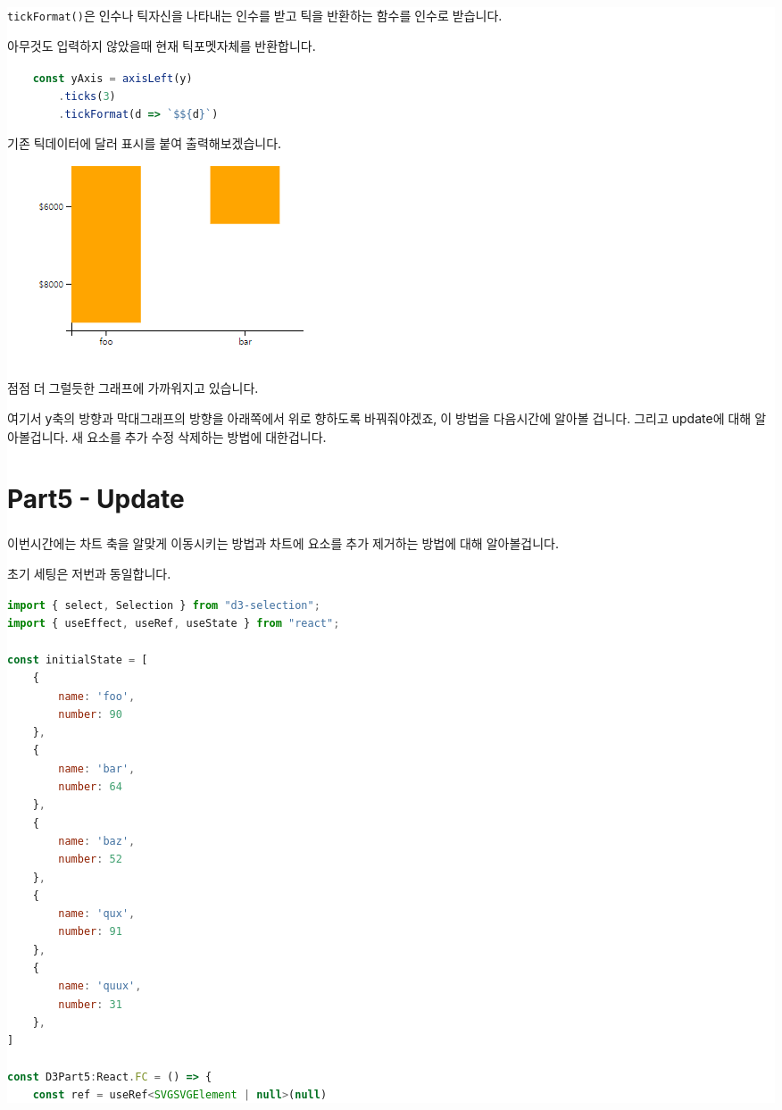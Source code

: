 `tickFormat()`은 인수나 틱자신을 나타내는 인수를 받고 틱을 반환하는 함수를 인수로 받습니다.

아무것도 입력하지 않았을때 현재 틱포멧자체를 반환합니다.

```js
    const yAxis = axisLeft(y)
        .ticks(3)
        .tickFormat(d => `$${d}`)
```

기존 틱데이터에 달러 표시를 붙여 출력해보겠습니다.

![](img/%ED%99%94%EB%A9%B4%20%EC%BA%A1%EC%B2%98%202022-10-09%20232751.png)

점점 더 그럴듯한 그래프에 가까워지고 있습니다.

여기서 y축의 방향과 막대그래프의 방향을 아래쪽에서 위로 향하도록 바꿔줘야겠죠, 이 방법을 다음시간에 알아볼 겁니다. 그리고 update에 대해 알아볼겁니다. 새 요소를 추가 수정 삭제하는 방법에 대한겁니다.

# Part5 - Update

이번시간에는 차트 축을 알맞게 이동시키는 방법과 차트에 요소를 추가 제거하는 방법에 대해 알아볼겁니다.

초기 세팅은 저번과 동일합니다.

```jsx
import { select, Selection } from "d3-selection";
import { useEffect, useRef, useState } from "react";

const initialState = [
    {
        name: 'foo',
        number: 90
    },
    {
        name: 'bar',
        number: 64
    },
    {
        name: 'baz',
        number: 52
    },
    {
        name: 'qux',
        number: 91
    },
    {
        name: 'quux',
        number: 31
    },
]

const D3Part5:React.FC = () => {
    const ref = useRef<SVGSVGElement | null>(null)
```